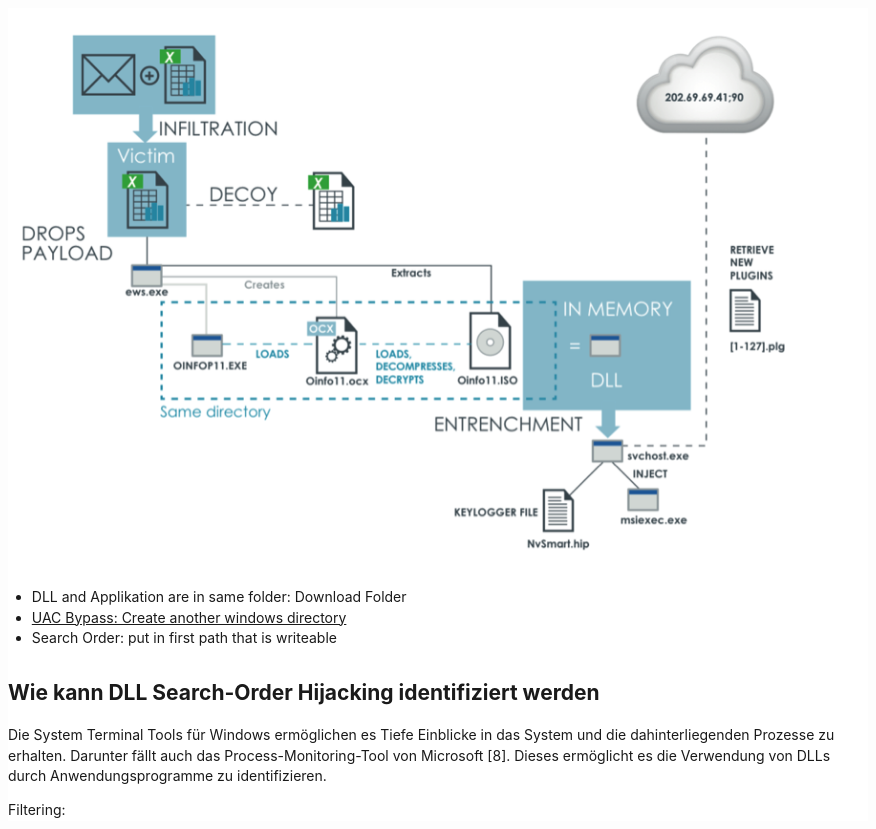 <img src="./img/dll_side_loading.PNG" alt="DLL Sideloading" title="DLL Sidloading [15]" />

- DLL and Applikation are in same folder: Download Folder
- [UAC Bypass: Create another windows directory](https://medium.com/tenable-techblog/uac-bypass-by-mocking-trusted-directories-24a96675f6e)
- Search Order: put in first path that is writeable



## Wie kann DLL Search-Order Hijacking identifiziert werden

Die System Terminal Tools für Windows ermöglichen es Tiefe Einblicke in das System und die dahinterliegenden Prozesse zu erhalten. Darunter fällt auch das Process-Monitoring-Tool von Microsoft [8].
Dieses ermöglicht es die Verwendung von DLLs durch Anwendungsprogramme zu identifizieren.

Filtering:

